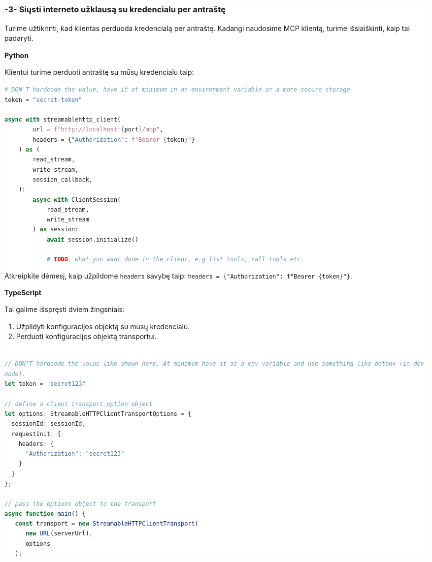 ### -3- Siųsti interneto užklausą su kredencialu per antraštę

Turime užtikrinti, kad klientas perduoda kredencialą per antraštę. Kadangi naudosime MCP klientą, turime išsiaiškinti, kaip tai padaryti.

**Python**

Klientui turime perduoti antraštę su mūsų kredencialu taip:

```python
# DON'T hardcode the value, have it at minimum in an environment variable or a more secure storage
token = "secret-token"

async with streamablehttp_client(
        url = f"http://localhost:{port}/mcp",
        headers = {"Authorization": f"Bearer {token}"}
    ) as (
        read_stream,
        write_stream,
        session_callback,
    ):
        async with ClientSession(
            read_stream,
            write_stream
        ) as session:
            await session.initialize()
      
            # TODO, what you want done in the client, e.g list tools, call tools etc.
```

Atkreipkite dėmesį, kaip užpildome `headers` savybę taip: `headers = {"Authorization": f"Bearer {token}"}`.

**TypeScript**

Tai galime išspręsti dviem žingsniais:

1. Užpildyti konfigūracijos objektą su mūsų kredencialu.
2. Perduoti konfigūracijos objektą transportui.

```typescript

// DON'T hardcode the value like shown here. At minimum have it as a env variable and use something like dotenv (in dev mode).
let token = "secret123"

// define a client transport option object
let options: StreamableHTTPClientTransportOptions = {
  sessionId: sessionId,
  requestInit: {
    headers: {
      "Authorization": "secret123"
    }
  }
};

// pass the options object to the transport
async function main() {
   const transport = new StreamableHTTPClientTransport(
      new URL(serverUrl),
      options
   );
```
